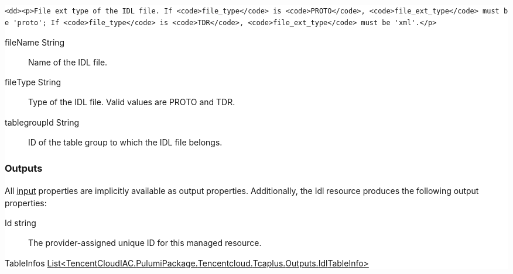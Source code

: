     <dd><p>File ext type of the IDL file. If <code>file_type</code> is <code>PROTO</code>, <code>file_ext_type</code> must be 'proto'; If <code>file_type</code> is <code>TDR</code>, <code>file_ext_type</code> must be 'xml'.</p>
</dd><dt class="property-required property-replacement"
            title="Required">
        <span id="filename_yaml">
<a data-swiftype-name="resource-property" data-swiftype-type="text" href="#filename_yaml" style="color: inherit; text-decoration: inherit;">file<wbr>Name</a>
</span>
        <span class="property-indicator"></span>
        <span class="property-type">String</span>
    </dt>
    <dd><p>Name of the IDL file.</p>
</dd><dt class="property-required property-replacement"
            title="Required">
        <span id="filetype_yaml">
<a data-swiftype-name="resource-property" data-swiftype-type="text" href="#filetype_yaml" style="color: inherit; text-decoration: inherit;">file<wbr>Type</a>
</span>
        <span class="property-indicator"></span>
        <span class="property-type">String</span>
    </dt>
    <dd><p>Type of the IDL file. Valid values are PROTO and TDR.</p>
</dd><dt class="property-required property-replacement"
            title="Required">
        <span id="tablegroupid_yaml">
<a data-swiftype-name="resource-property" data-swiftype-type="text" href="#tablegroupid_yaml" style="color: inherit; text-decoration: inherit;">tablegroup<wbr>Id</a>
</span>
        <span class="property-indicator"></span>
        <span class="property-type">String</span>
    </dt>
    <dd><p>ID of the table group to which the IDL file belongs.</p>
</dd></dl>
</pulumi-choosable>
</div>


### Outputs

All [input](#inputs) properties are implicitly available as output properties. Additionally, the Idl resource produces the following output properties:



<div>
<pulumi-choosable type="language" values="csharp">
<dl class="resources-properties"><dt class="property-"
            title="">
        <span id="id_csharp">
<a data-swiftype-name="resource-property" data-swiftype-type="text" href="#id_csharp" style="color: inherit; text-decoration: inherit;">Id</a>
</span>
        <span class="property-indicator"></span>
        <span class="property-type">string</span>
    </dt>
    <dd><p>The provider-assigned unique ID for this managed resource.</p>
</dd><dt class="property-"
            title="">
        <span id="tableinfos_csharp">
<a data-swiftype-name="resource-property" data-swiftype-type="text" href="#tableinfos_csharp" style="color: inherit; text-decoration: inherit;">Table<wbr>Infos</a>
</span>
        <span class="property-indicator"></span>
        <span class="property-type"><a href="#idltableinfo">List&lt;Tencent<wbr>Cloud<wbr>IAC.<wbr>Pulumi<wbr>Package.<wbr>Tencentcloud.<wbr>Tcaplus.<wbr>Outputs.<wbr>Idl<wbr>Table<wbr>Info&gt;</a></span>